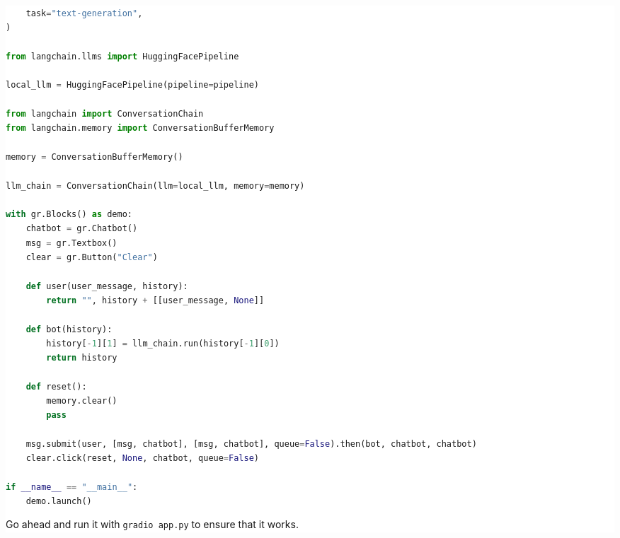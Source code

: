 ```python
    task="text-generation",
)

from langchain.llms import HuggingFacePipeline

local_llm = HuggingFacePipeline(pipeline=pipeline)

from langchain import ConversationChain
from langchain.memory import ConversationBufferMemory

memory = ConversationBufferMemory()

llm_chain = ConversationChain(llm=local_llm, memory=memory)

with gr.Blocks() as demo:
    chatbot = gr.Chatbot()
    msg = gr.Textbox()
    clear = gr.Button("Clear")

    def user(user_message, history):
        return "", history + [[user_message, None]]

    def bot(history):
        history[-1][1] = llm_chain.run(history[-1][0])
        return history

    def reset():
        memory.clear()
        pass

    msg.submit(user, [msg, chatbot], [msg, chatbot], queue=False).then(bot, chatbot, chatbot)
    clear.click(reset, None, chatbot, queue=False)

if __name__ == "__main__":
    demo.launch()


```

</div>

Go ahead and run it with `gradio app.py` to ensure that it works.


[//]: # (TODO: It doesn't allow to save local changes)